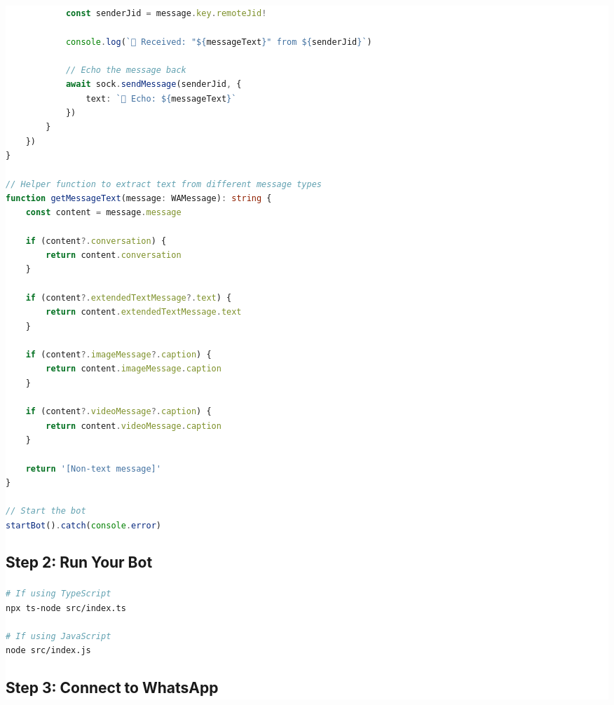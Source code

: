 ```typescript
            const senderJid = message.key.remoteJid!
            
            console.log(`📨 Received: "${messageText}" from ${senderJid}`)
            
            // Echo the message back
            await sock.sendMessage(senderJid, {
                text: `🤖 Echo: ${messageText}`
            })
        }
    })
}

// Helper function to extract text from different message types
function getMessageText(message: WAMessage): string {
    const content = message.message
    
    if (content?.conversation) {
        return content.conversation
    }
    
    if (content?.extendedTextMessage?.text) {
        return content.extendedTextMessage.text
    }
    
    if (content?.imageMessage?.caption) {
        return content.imageMessage.caption
    }
    
    if (content?.videoMessage?.caption) {
        return content.videoMessage.caption
    }
    
    return '[Non-text message]'
}

// Start the bot
startBot().catch(console.error)
```

## Step 2: Run Your Bot

```bash
# If using TypeScript
npx ts-node src/index.ts

# If using JavaScript
node src/index.js
```

## Step 3: Connect to WhatsApp
